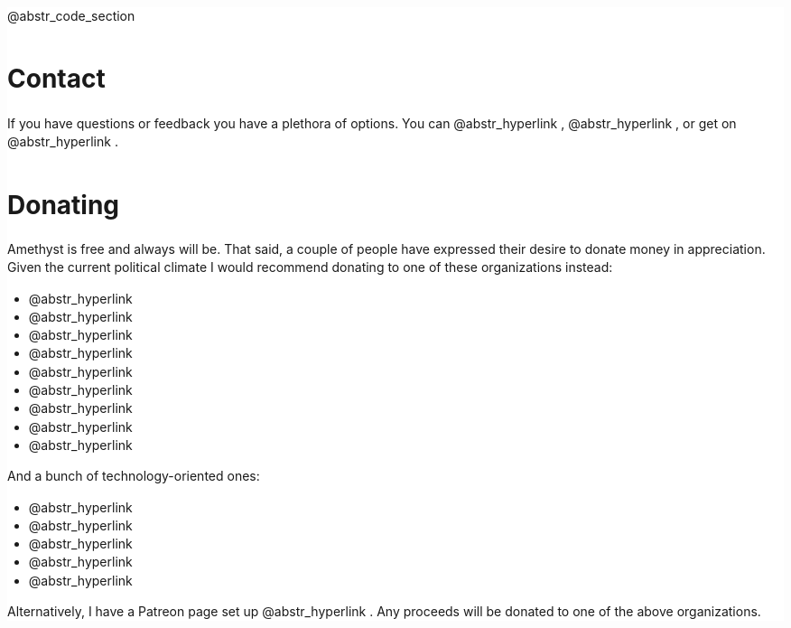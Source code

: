@abstr_code_section 

# Contact

If you have questions or feedback you have a plethora of options. You can @abstr_hyperlink , @abstr_hyperlink , or get on @abstr_hyperlink .

# Donating

Amethyst is free and always will be. That said, a couple of people have expressed their desire to donate money in appreciation. Given the current political climate I would recommend donating to one of these organizations instead:

  * @abstr_hyperlink 
  * @abstr_hyperlink 
  * @abstr_hyperlink 
  * @abstr_hyperlink 
  * @abstr_hyperlink 
  * @abstr_hyperlink 
  * @abstr_hyperlink 
  * @abstr_hyperlink 
  * @abstr_hyperlink 



And a bunch of technology-oriented ones:

  * @abstr_hyperlink 
  * @abstr_hyperlink 
  * @abstr_hyperlink 
  * @abstr_hyperlink 
  * @abstr_hyperlink 



Alternatively, I have a Patreon page set up @abstr_hyperlink . Any proceeds will be donated to one of the above organizations. 
